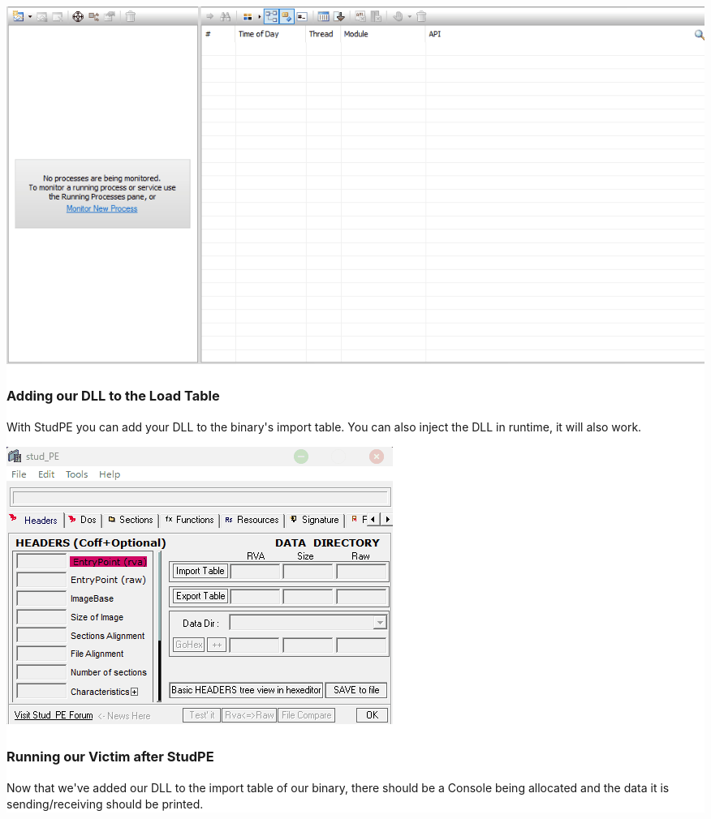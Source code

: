 ![](/Img/Animation.gif)

### Adding our DLL to the Load Table
With StudPE you can add your DLL to the binary's import table. You can also inject the DLL in runtime, it will also work.

![](/Img/PETable.gif)


### Running our Victim after StudPE
Now that we've added our DLL to the import table of our binary, there should be a Console being allocated and the data it is sending/receiving should be printed.
